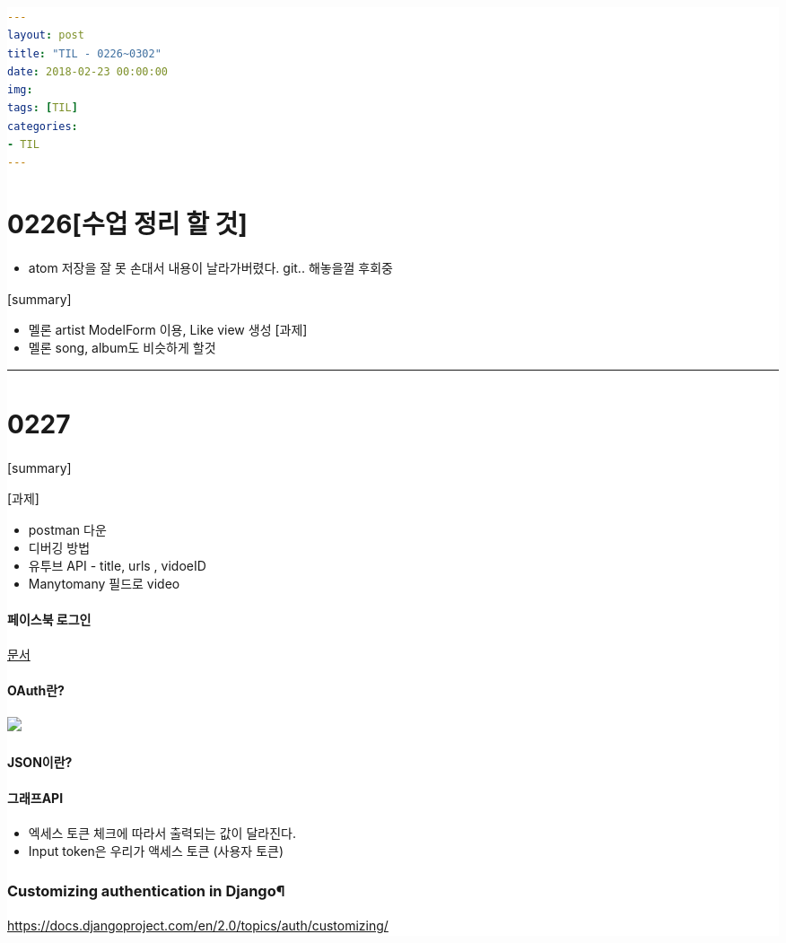 ```yaml
---
layout: post
title: "TIL - 0226~0302"
date: 2018-02-23 00:00:00
img:
tags: [TIL]
categories:
- TIL
---
```


# 0226[수업 정리 할 것]
- atom 저장을 잘 못 손대서 내용이 날라가버렸다. git.. 해놓을껄 후회중<br>

[summary]
- 멜론 artist ModelForm 이용, Like view 생성
[과제]
- 멜론 song, album도 비슷하게 할것

---

# 0227
[summary]

[과제]
- postman 다운
- 디버깅 방법
- 유투브  API - title, urls , vidoeID
- Manytomany 필드로 video

#### 페이스북 로그인
[문서](https://developers.facebook.com/docs/facebook-login/manually-build-a-login-flow/)

#### OAuth란?
<img src="{{ site.url }}/assets/post_img/OAuth2.jpg">

```py
```

#### JSON이란?

#### 그래프API
- 엑세스 토큰 체크에 따라서 출력되는 값이 달라진다.
- Input token은 우리가 액세스 토큰 (사용자 토큰)



### Customizing authentication in Django¶
https://docs.djangoproject.com/en/2.0/topics/auth/customizing/
